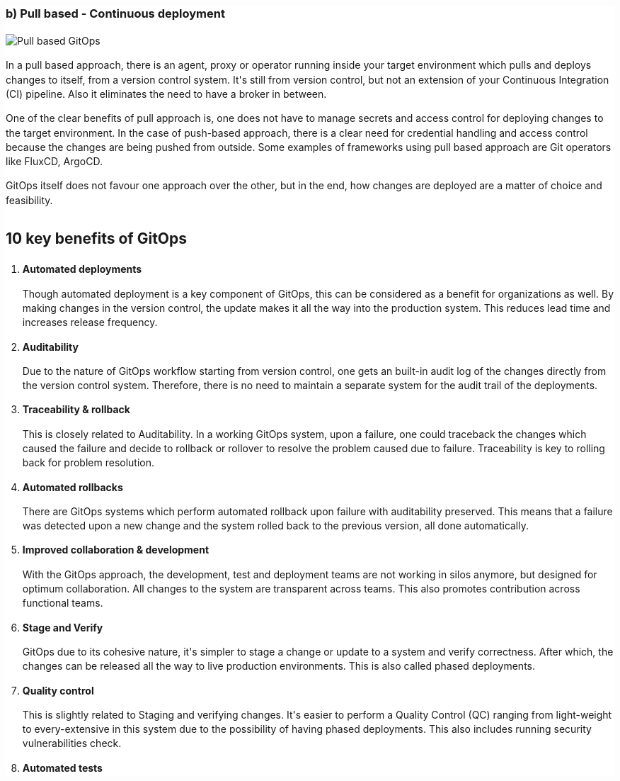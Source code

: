 ### b) Pull based - Continuous deployment

![Pull based GitOps](/blog/2021-06-14/gitops-blog-diagram-2-white-05.png)

In a pull based approach, there is an agent, proxy or operator running inside your target environment which pulls and deploys changes to itself, from a version control system. It's still from version control, but not an extension of your Continuous Integration (CI) pipeline. Also it eliminates the need to have a broker in between.

One of the clear benefits of pull approach is, one does not have to manage secrets and access control for deploying changes to the target environment. In the case of push-based approach, there is a clear need for credential handling and access control because the changes are being pushed from outside. Some examples of frameworks using pull based approach are Git operators like FluxCD, ArgoCD.

GitOps itself does not favour one approach over the other, but in the end, how changes are deployed are a matter of choice and feasibility.

## **10 key benefits of GitOps**

 1. **Automated deployments**

    Though automated deployment is a key component of GitOps, this can be considered as a benefit for organizations as well. By making changes in the version control, the update makes it all the way into the production system. This reduces lead time and increases release frequency.
 2. **Auditability**

    Due to the nature of GitOps workflow starting from version control, one gets an built-in audit log of the changes directly from the version control system. Therefore, there is no need to maintain a separate system for the audit trail of the deployments.
 3. **Traceability & rollback**

    This is closely related to Auditability. In a working GitOps system, upon a failure, one could traceback the changes which caused the failure and decide to rollback or rollover to resolve the problem caused due to failure. Traceability is key to rolling back for problem resolution.
 4. **Automated rollbacks**

    There are GitOps systems which perform automated rollback upon failure with auditability preserved. This means that a failure was detected upon a new change and the system rolled back to the previous version, all done automatically.
 5. **Improved collaboration & development**

    With the GitOps approach, the development, test and deployment teams are not working in silos anymore, but designed for optimum collaboration. All changes to the system are transparent across teams. This also promotes contribution across functional teams.
 6. **Stage and Verify**

    GitOps due to its cohesive nature, it's simpler to stage a change or update to a system and verify correctness. After which, the changes can be released all the way to live production environments. This is also called phased deployments.
 7. **Quality control**

    This is slightly related to Staging and verifying changes. It's easier to perform a Quality Control (QC) ranging from light-weight to every-extensive in this system due to the possibility of having phased deployments. This also includes running security vulnerabilities check.
 8. **Automated tests**
